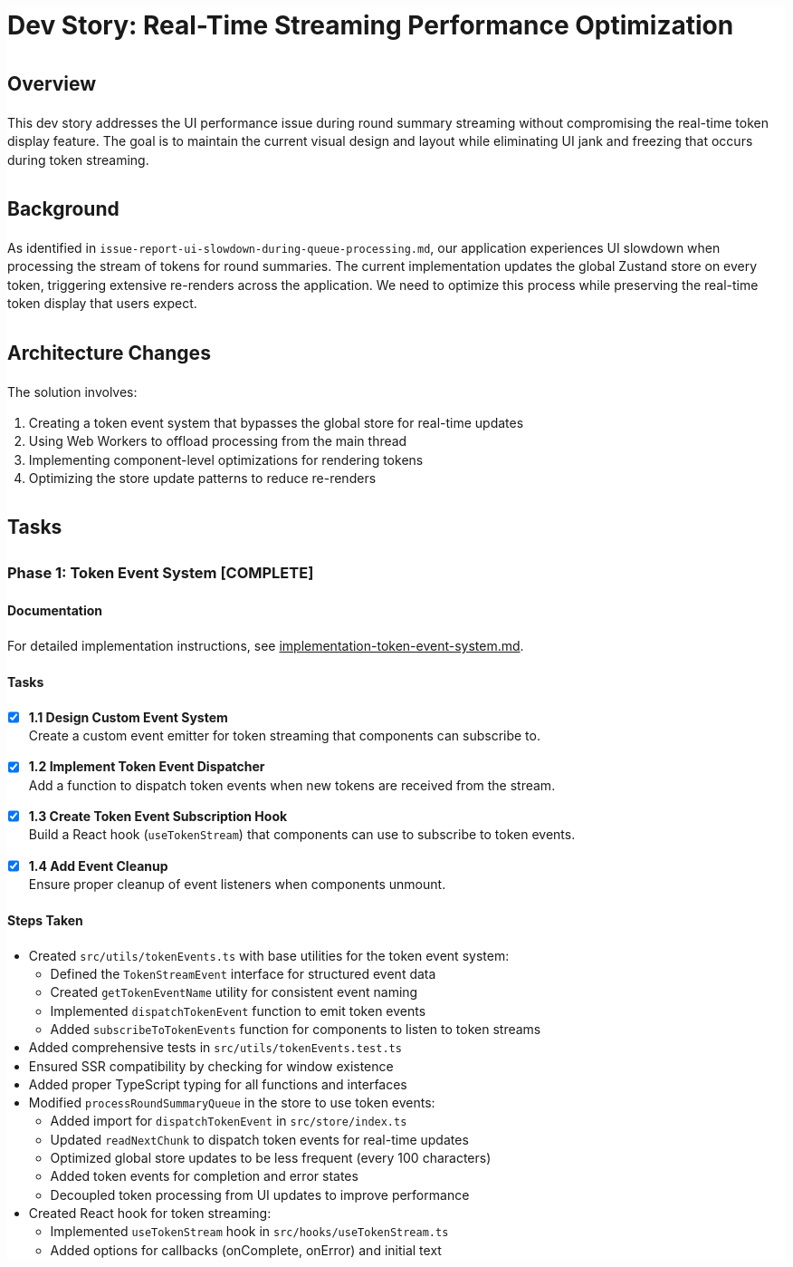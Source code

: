 # Dev Story: Real-Time Streaming Performance Optimization

## Overview

This dev story addresses the UI performance issue during round summary streaming without compromising the real-time token display feature. The goal is to maintain the current visual design and layout while eliminating UI jank and freezing that occurs during token streaming.

## Background

As identified in `issue-report-ui-slowdown-during-queue-processing.md`, our application experiences UI slowdown when processing the stream of tokens for round summaries. The current implementation updates the global Zustand store on every token, triggering extensive re-renders across the application. We need to optimize this process while preserving the real-time token display that users expect.

## Architecture Changes

The solution involves:
1. Creating a token event system that bypasses the global store for real-time updates
2. Using Web Workers to offload processing from the main thread
3. Implementing component-level optimizations for rendering tokens
4. Optimizing the store update patterns to reduce re-renders

## Tasks

### Phase 1: Token Event System [COMPLETE]

#### Documentation
For detailed implementation instructions, see [implementation-token-event-system.md](./implementation-token-event-system.md).

#### Tasks
- [x] **1.1 Design Custom Event System**  
  Create a custom event emitter for token streaming that components can subscribe to.
  
- [x] **1.2 Implement Token Event Dispatcher**  
  Add a function to dispatch token events when new tokens are received from the stream.
  
- [x] **1.3 Create Token Event Subscription Hook**  
  Build a React hook (`useTokenStream`) that components can use to subscribe to token events.
  
- [x] **1.4 Add Event Cleanup**  
  Ensure proper cleanup of event listeners when components unmount.

#### Steps Taken
- Created `src/utils/tokenEvents.ts` with base utilities for the token event system:
  - Defined the `TokenStreamEvent` interface for structured event data
  - Created `getTokenEventName` utility for consistent event naming
  - Implemented `dispatchTokenEvent` function to emit token events
  - Added `subscribeToTokenEvents` function for components to listen to token streams
- Added comprehensive tests in `src/utils/tokenEvents.test.ts`
- Ensured SSR compatibility by checking for window existence
- Added proper TypeScript typing for all functions and interfaces
- Modified `processRoundSummaryQueue` in the store to use token events:
  - Added import for `dispatchTokenEvent` in `src/store/index.ts`
  - Updated `readNextChunk` to dispatch token events for real-time updates
  - Optimized global store updates to be less frequent (every 100 characters)
  - Added token events for completion and error states
  - Decoupled token processing from UI updates to improve performance
- Created React hook for token streaming:
  - Implemented `useTokenStream` hook in `src/hooks/useTokenStream.ts`
  - Added options for callbacks (onComplete, onError) and initial text